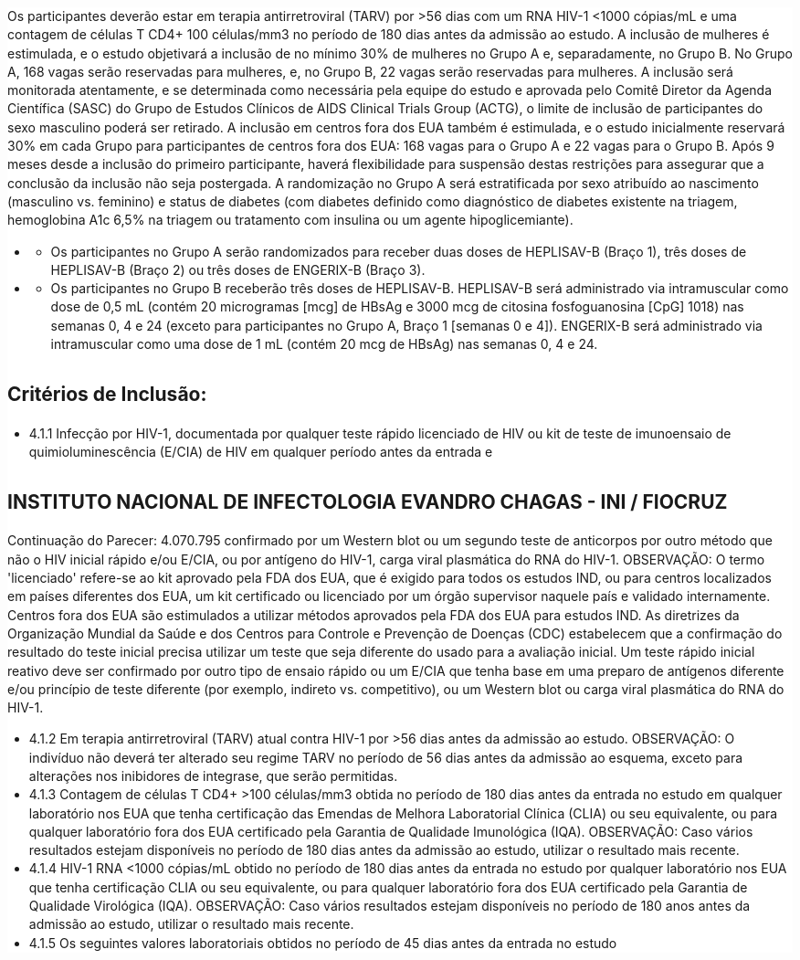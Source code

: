 Os participantes deverão estar em terapia antirretroviral (TARV) por &gt;56 dias com um RNA HIV-1 &lt;1000 cópias/mL e uma contagem de células T CD4+ 100 células/mm3 no período de 180 dias antes da admissão ao estudo. A inclusão de mulheres é estimulada, e o estudo objetivará a inclusão de no mínimo 30% de mulheres no Grupo A e, separadamente, no Grupo B. No Grupo A, 168 vagas serão reservadas para mulheres, e, no Grupo B, 22 vagas serão reservadas para mulheres. A inclusão será monitorada atentamente, e se determinada como necessária pela equipe do estudo e aprovada pelo Comitê Diretor da Agenda Científica (SASC) do Grupo de Estudos Clínicos de AIDS Clinical Trials Group (ACTG), o limite de inclusão de participantes do sexo masculino poderá ser retirado. A inclusão em centros fora dos EUA também é estimulada, e o estudo inicialmente reservará 30% em cada Grupo para participantes de centros fora dos EUA: 168 vagas para o Grupo A e 22 vagas para o Grupo B. Após 9 meses desde a inclusão do primeiro participante, haverá flexibilidade para suspensão destas restrições para assegurar que a conclusão da inclusão não seja postergada. A randomização no Grupo A será estratificada por sexo atribuído ao nascimento (masculino vs. feminino) e status de diabetes (com diabetes definido como diagnóstico de diabetes existente na triagem, hemoglobina A1c 6,5% na triagem ou tratamento com insulina ou um agente hipoglicemiante).
- - Os participantes no Grupo A serão randomizados para receber duas doses de HEPLISAV-B (Braço 1), três doses de HEPLISAV-B (Braço 2) ou três doses de ENGERIX-B (Braço 3).
- - Os participantes no Grupo B receberão três doses de HEPLISAV-B.
HEPLISAV-B será administrado via intramuscular como dose de 0,5 mL (contém 20 microgramas [mcg] de HBsAg e 3000 mcg de citosina fosfoguanosina [CpG] 1018) nas semanas 0, 4 e 24 (exceto para participantes no Grupo A, Braço 1 [semanas 0 e 4]). ENGERIX-B será administrado via intramuscular como uma dose de 1 mL (contém 20 mcg de HBsAg) nas semanas 0, 4 e 24.

## Critérios de Inclusão:
- 4.1.1 Infecção por HIV-1, documentada por qualquer teste rápido licenciado de HIV ou kit de teste de imunoensaio de quimioluminescência (E/CIA) de HIV em qualquer período antes da entrada e

## INSTITUTO NACIONAL DE INFECTOLOGIA EVANDRO CHAGAS - INI / FIOCRUZ

Continuação do Parecer: 4.070.795
confirmado por um Western blot ou um segundo teste de anticorpos por outro método que não o HIV inicial rápido e/ou E/CIA, ou por antígeno do HIV-1, carga viral plasmática do RNA do HIV-1.
OBSERVAÇÃO: O termo 'licenciado' refere-se ao kit aprovado pela FDA dos EUA, que é exigido para todos os estudos IND, ou para centros localizados em países diferentes dos EUA, um kit certificado ou licenciado por um órgão supervisor naquele país e validado internamente. Centros fora dos EUA são estimulados a utilizar métodos aprovados pela FDA dos EUA para estudos IND.
As diretrizes da Organização Mundial da Saúde e dos Centros para Controle e Prevenção de Doenças (CDC) estabelecem que a confirmação do resultado do teste inicial precisa utilizar um teste que seja diferente do usado para a avaliação inicial. Um teste rápido inicial reativo deve ser confirmado por outro tipo de ensaio rápido ou um E/CIA que tenha base em uma preparo de antígenos diferente e/ou princípio de teste diferente (por exemplo, indireto vs. competitivo), ou um Western blot ou carga viral plasmática do RNA do HIV-1.
- 4.1.2 Em terapia antirretroviral (TARV) atual contra HIV-1 por &gt;56 dias antes da admissão ao estudo. OBSERVAÇÃO: O indivíduo não deverá ter alterado seu regime TARV no período de 56 dias antes da admissão ao esquema, exceto para alterações nos inibidores de integrase, que serão permitidas.
- 4.1.3 Contagem de células T CD4+ &gt;100 células/mm3 obtida no período de 180 dias antes da entrada no estudo em qualquer laboratório nos EUA que tenha certificação das Emendas de Melhora Laboratorial Clínica (CLIA) ou seu equivalente, ou para qualquer laboratório fora dos EUA certificado pela Garantia de Qualidade Imunológica (IQA).
OBSERVAÇÃO: Caso vários resultados estejam disponíveis no período de 180 dias antes da admissão ao estudo, utilizar o resultado mais recente.
- 4.1.4 HIV-1 RNA &lt;1000 cópias/mL obtido no período de 180 dias antes da entrada no estudo por qualquer laboratório nos EUA que tenha certificação CLIA ou seu equivalente, ou para qualquer laboratório fora dos EUA certificado pela Garantia de Qualidade Virológica (IQA).
OBSERVAÇÃO: Caso vários resultados estejam disponíveis no período de 180 anos antes da admissão ao estudo, utilizar o resultado mais recente.
- 4.1.5 Os seguintes valores laboratoriais obtidos no período de 45 dias antes da entrada no estudo
